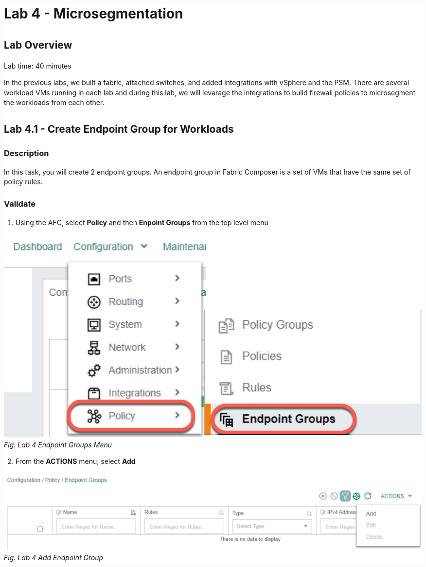 # Lab 4 - Microsegmentation

## Lab Overview

Lab time:  40 minutes

In the previous labs, we built a fabric, attached switches, and added integrations with vSphere and the PSM.  There are several workload VMs running in each lab and during this lab, we will levarage the integrations to build firewall policies to microsegment the workloads from each other.

## Lab 4.1 - Create Endpoint Group for Workloads

### Description
In this task, you will create 2 endpoint groups. An endpoint group in Fabric Composer is a set of VMs that have the same set of policy rules.

### Validate

1. Using the AFC, select **Policy** and then **Enpoint Groups** from the top level menu

![Endpoint Groups Menu](images/lab4-endpoint-groups-menu.png)  
_Fig. Lab 4 Endpoint Groups Menu_  

2. From the **ACTIONS** menu, select **Add**  

![Add Endpoint Group](images/lab4-add-endpoint-groups.png)  
_Fig. Lab 4 Add Endpoint Group_  
